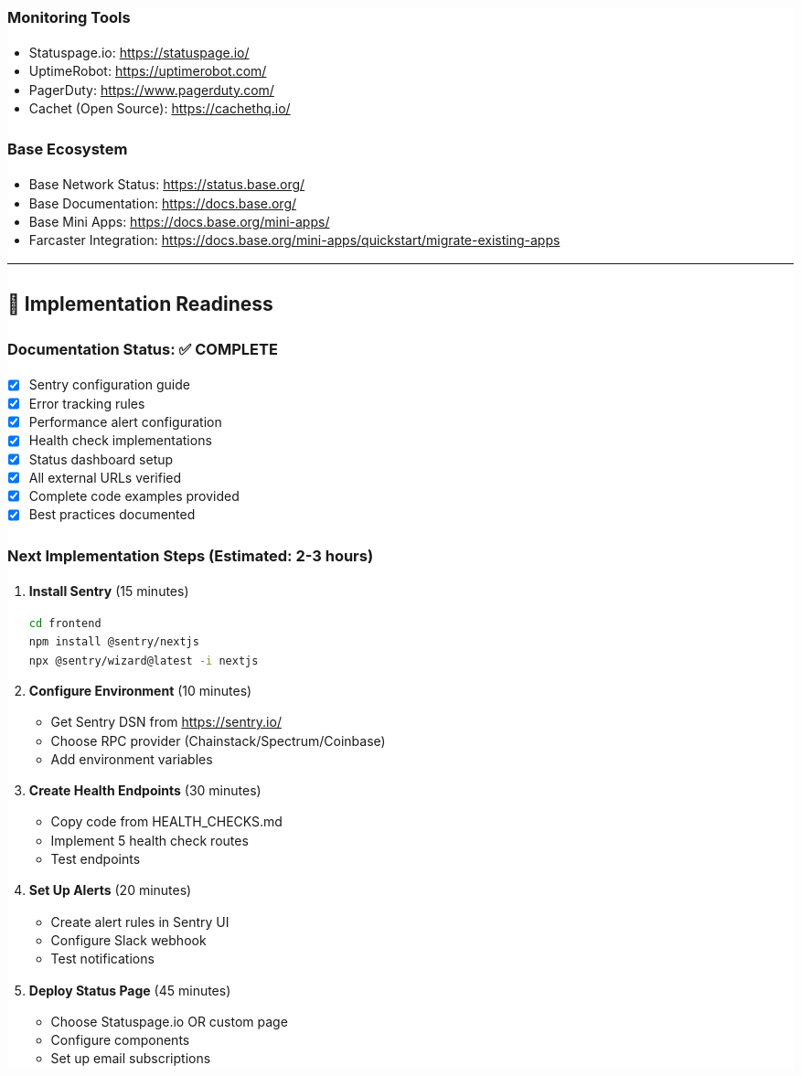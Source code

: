 ### Monitoring Tools
- Statuspage.io: https://statuspage.io/
- UptimeRobot: https://uptimerobot.com/
- PagerDuty: https://www.pagerduty.com/
- Cachet (Open Source): https://cachethq.io/

### Base Ecosystem
- Base Network Status: https://status.base.org/
- Base Documentation: https://docs.base.org/
- Base Mini Apps: https://docs.base.org/mini-apps/
- Farcaster Integration: https://docs.base.org/mini-apps/quickstart/migrate-existing-apps

---

## 🚀 Implementation Readiness

### Documentation Status: ✅ COMPLETE
- [x] Sentry configuration guide
- [x] Error tracking rules
- [x] Performance alert configuration
- [x] Health check implementations
- [x] Status dashboard setup
- [x] All external URLs verified
- [x] Complete code examples provided
- [x] Best practices documented

### Next Implementation Steps (Estimated: 2-3 hours)

1. **Install Sentry** (15 minutes)
   ```bash
   cd frontend
   npm install @sentry/nextjs
   npx @sentry/wizard@latest -i nextjs
   ```

2. **Configure Environment** (10 minutes)
   - Get Sentry DSN from https://sentry.io/
   - Choose RPC provider (Chainstack/Spectrum/Coinbase)
   - Add environment variables

3. **Create Health Endpoints** (30 minutes)
   - Copy code from HEALTH_CHECKS.md
   - Implement 5 health check routes
   - Test endpoints

4. **Set Up Alerts** (20 minutes)
   - Create alert rules in Sentry UI
   - Configure Slack webhook
   - Test notifications

5. **Deploy Status Page** (45 minutes)
   - Choose Statuspage.io OR custom page
   - Configure components
   - Set up email subscriptions
